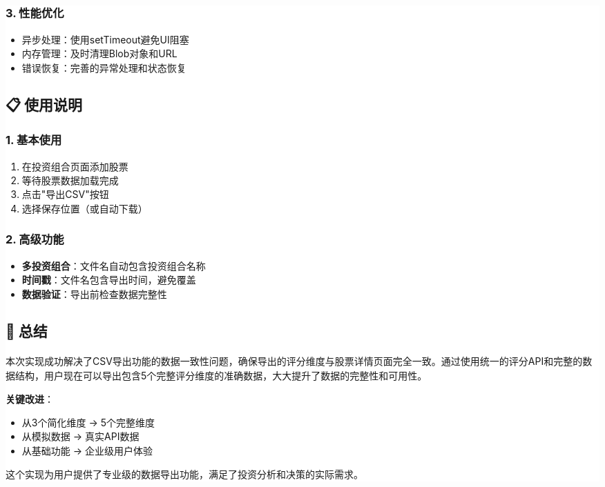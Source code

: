 ### 3. 性能优化
- 异步处理：使用setTimeout避免UI阻塞
- 内存管理：及时清理Blob对象和URL
- 错误恢复：完善的异常处理和状态恢复

## 📋 使用说明

### 1. 基本使用
1. 在投资组合页面添加股票
2. 等待股票数据加载完成
3. 点击"导出CSV"按钮
4. 选择保存位置（或自动下载）

### 2. 高级功能
- **多投资组合**：文件名自动包含投资组合名称
- **时间戳**：文件名包含导出时间，避免覆盖
- **数据验证**：导出前检查数据完整性

## 🎉 总结

本次实现成功解决了CSV导出功能的数据一致性问题，确保导出的评分维度与股票详情页面完全一致。通过使用统一的评分API和完整的数据结构，用户现在可以导出包含5个完整评分维度的准确数据，大大提升了数据的完整性和可用性。

**关键改进**：
- 从3个简化维度 → 5个完整维度
- 从模拟数据 → 真实API数据
- 从基础功能 → 企业级用户体验

这个实现为用户提供了专业级的数据导出功能，满足了投资分析和决策的实际需求。
